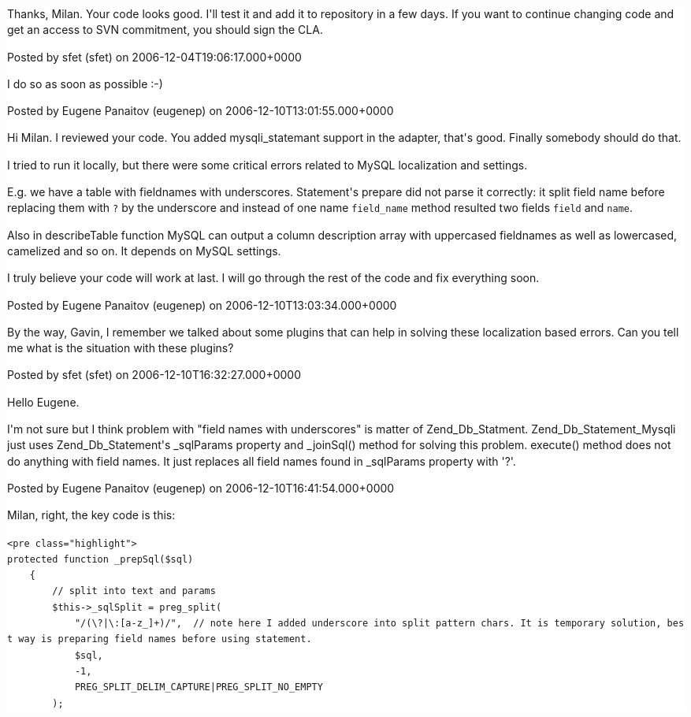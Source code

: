 Thanks, Milan. Your code looks good. I'll test it and add it to repository in a few days. If you want to continue changing code and get an access to SVN commitment, you should sign the CLA.

 

 

Posted by sfet (sfet) on 2006-12-04T19:06:17.000+0000

I do so as soon as possible :-)

 

 

Posted by Eugene Panaitov (eugenep) on 2006-12-10T13:01:55.000+0000

Hi Milan. I reviewed your code. You added mysqli\_statemant support in the adapter, that's good. Finally somebody should do that.

I tried to run it locally, but there were some critical errors related to MySQL localization and settings.

E.g. we have a table with fieldnames with underscores. Statement's prepare did not parse it correctly: it split field name before replacing them with `?` by the underscore and instead of one name `field_name` method resulted two fields `field` and `name`.

Also in describeTable function MySQL can output a column description array with uppercased fieldnames as well as lowercased, camelized and so on. It depends on MySQL settings.

I truly believe your code will work at last. I will go through the rest of the code and fix everything soon.

 

 

Posted by Eugene Panaitov (eugenep) on 2006-12-10T13:03:34.000+0000

By the way, Gavin, I remember we talked about some plugins that can help in solving these localization based errors. Can you tell me what is the situation with these plugins?

 

 

Posted by sfet (sfet) on 2006-12-10T16:32:27.000+0000

Hello Eugene.

I'm not sure but I think problem with "field names with underscores" is matter of Zend\_Db\_Statment. Zend\_Db\_Statement\_Mysqli just uses Zend\_Db\_Statement's \_sqlParams property and \_joinSql() method for solving this problem. execute() method does not do anything with field names. It just replaces all field names found in \_sqlParams property with '?'.

 

 

Posted by Eugene Panaitov (eugenep) on 2006-12-10T16:41:54.000+0000

Milan, right, the key code is this:

 
    <pre class="highlight">
    protected function _prepSql($sql)
        {
            // split into text and params
            $this->_sqlSplit = preg_split(
                "/(\?|\:[a-z_]+)/",  // note here I added underscore into split pattern chars. It is temporary solution, best way is preparing field names before using statement.
                $sql,
                -1,
                PREG_SPLIT_DELIM_CAPTURE|PREG_SPLIT_NO_EMPTY
            );
    